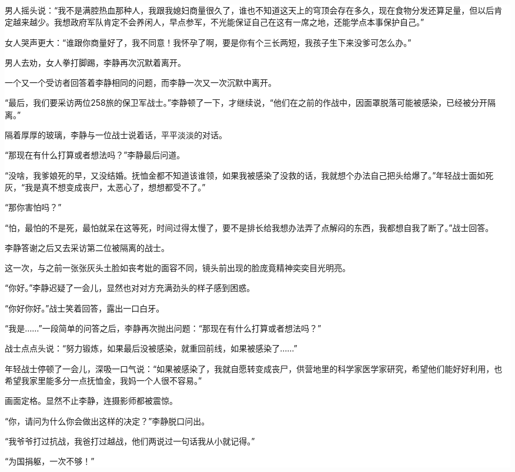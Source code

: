 男人摇头说：“我不是满腔热血那种人，我跟我媳妇商量很久了，谁也不知道这天上的穹顶会存在多久，现在食物分发还算足量，但以后肯定越来越少。我想政府军队肯定不会养闲人，早点参军，不光能保证自己在这有一席之地，还能学点本事保护自己。”

女人哭声更大：“谁跟你商量好了，我不同意！我怀孕了啊，要是你有个三长两短，我孩子生下来没爹可怎么办。”

男人去劝，女人拳打脚踢，李静再次沉默着离开。

一个又一个受访者回答着李静相同的问题，而李静一次又一次沉默中离开。

“最后，我们要采访两位258旅的保卫军战士。”李静顿了一下，才继续说，“他们在之前的作战中，因面罩脱落可能被感染，已经被分开隔离。”

隔着厚厚的玻璃，李静与一位战士说着话，平平淡淡的对话。

“那现在有什么打算或者想法吗？”李静最后问道。

“没啥，我爹娘死的早，又没结婚。抚恤金都不知道该谁领，如果我被感染了没救的话，我就想个办法自己把头给爆了。”年轻战士面如死灰，“我是真不想变成丧尸，太恶心了，想想都受不了。”

“那你害怕吗？”

“怕，最怕的不是死，最怕就呆在这等死，时间过得太慢了，要不是排长给我想办法弄了点解闷的东西，我都想自我了断了。”战士回答。

李静答谢之后又去采访第二位被隔离的战士。

这一次，与之前一张张灰头土脸如丧考妣的面容不同，镜头前出现的脸庞竟精神奕奕目光明亮。

“你好。”李静迟疑了一会儿，显然也对对方充满劲头的样子感到困惑。

“你好你好。”战士笑着回答，露出一口白牙。

“我是……”一段简单的问答之后，李静再次抛出问题：“那现在有什么打算或者想法吗？”

战士点点头说：“努力锻炼，如果最后没被感染，就重回前线，如果被感染了……”

年轻战士停顿了一会儿，深吸一口气说：“如果被感染了，我就自愿转变成丧尸，供营地里的科学家医学家研究，希望他们能好好利用，也希望我家里能多分一点抚恤金，我妈一个人很不容易。”

画面定格。显然不止李静，连摄影师都被震惊。

“你，请问为什么你会做出这样的决定？”李静脱口问出。

“我爷爷打过抗战，我爸打过越战，他们两说过一句话我从小就记得。”

“为国捐躯，一次不够！”

